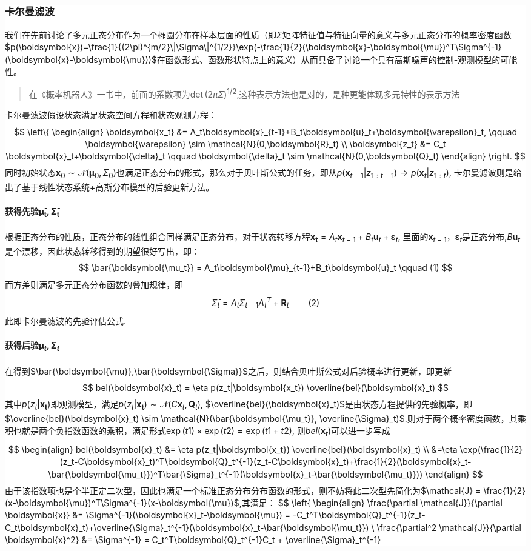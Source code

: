 ### 卡尔曼滤波

我们在先前讨论了多元正态分布作为一个椭圆分布在样本层面的性质（即$\Sigma$矩阵特征值与特征向量的意义与多元正态分布的概率密度函数$p(\boldsymbol{x})=\frac{1}{(2\pi)^{m/2}\|\Sigma\|^{1/2}}\exp(-\frac{1}{2}(\boldsymbol{x}-\boldsymbol{\mu})^T\Sigma^{-1}(\boldsymbol{x}-\boldsymbol{\mu}))$在函数形式、函数形状特点上的意义）从而具备了讨论一个具有高斯噪声的控制-观测模型的可能性。

> 在《概率机器人》一书中，前面的系数项为$\det(2\pi \Sigma)^{1/2}$,这种表示方法也是对的，是种更能体现多元特性的表示方法

卡尔曼滤波假设状态满足状态空间方程和状态观测方程：
$$
\left\{
\begin{align}
\boldsymbol{x_t} &= A_t\boldsymbol{x}_{t-1}+B_t\boldsymbol{u}_t+\boldsymbol{\varepsilon}_t, \qquad \boldsymbol{\varepsilon} \sim
\mathcal{N}(0,\boldsymbol{R}_t) \\
\boldsymbol{z_t} &= C_t \boldsymbol{x}_t+\boldsymbol{\delta}_t \qquad \boldsymbol{\delta}_t \sim \mathcal{N}(0,\boldsymbol{Q}_t)
\end{align}
\right.
$$
同时初始状态$\boldsymbol{x}_0 \sim \mathcal{N}(\boldsymbol{\mu}_0, \Sigma_0)$也满足正态分布的形式，那么对于贝叶斯公式的任务，即从$p(\boldsymbol{x}_{t-1}|z_{1:t-1}) \to p(\boldsymbol{x}_t|z_{1:t})$, 卡尔曼滤波则是给出了基于线性状态系统+高斯分布模型的后验更新方法。

#### 获得先验$\mathbf{\bar{\mu}_t,\bar{\Sigma}_t}$

根据正态分布的性质，正态分布的线性组合同样满足正态分布，对于状态转移方程$\boldsymbol{x_t} = A_t\boldsymbol{x}_{t-1}+B_t\boldsymbol{u}_t+\boldsymbol{\varepsilon}_t$, 里面的$\boldsymbol{x}_{t-1}，\boldsymbol{\varepsilon}_t$是正态分布,$B\boldsymbol{u}_t$是个漂移，因此状态转移得到的期望很好写出，即：
$$
\bar{\boldsymbol{\mu_t}} = A_t\boldsymbol{\mu}_{t-1}+B_t\boldsymbol{u}_t  \qquad (1)
$$
而方差则满足多元正态分布函数的叠加规律，即
$$
\bar{\Sigma}_t = A_t\Sigma_{t-1}A_t^T + \boldsymbol{R}_t \qquad (2)
$$
此即卡尔曼滤波的先验评估公式.

#### 获得后验$\boldsymbol{\mu}_t, \boldsymbol{\Sigma}_t$

在得到$\bar{\boldsymbol{\mu}},\bar{\boldsymbol{\Sigma}}$之后，则结合贝叶斯公式对后验概率进行更新，即更新
$$
bel(\boldsymbol{x}_t) = \eta p(z_t|\boldsymbol{x_t}) \overline{bel}(\boldsymbol{x}_t)
$$
其中$p(z_t|\boldsymbol{x_t})$即观测模型，满足$p(z_t|\boldsymbol{x_t}) \sim \mathcal{N}(C\boldsymbol{x}_t, \boldsymbol{Q}_t)$, $\overline{bel}(\boldsymbol{x}_t)$是由状态方程提供的先验概率，即$\overline{bel}(\boldsymbol{x}_t) \sim \mathcal{N}(\bar{\boldsymbol{\mu_t}}, \overline{\Sigma}_t)$.则对于两个概率密度函数，其乘积也就是两个负指数函数的乘积，满足形式$\exp(t1)\times\exp(t2) = \exp(t1+t2)$, 则$bel(\boldsymbol{x}_t)$可以进一步写成
$$
\begin{align}
bel(\boldsymbol{x}_t) &= \eta p(z_t|\boldsymbol{x_t}) \overline{bel}(\boldsymbol{x}_t) \\
&=\eta \exp(\frac{1}{2}(z_t-C\boldsymbol{x}_t)^T\boldsymbol{Q}_t^{-1}(z_t-C\boldsymbol{x}_t)+\frac{1}{2}(\boldsymbol{x}_t-\bar{\boldsymbol{\mu_t}})^T\bar{\Sigma}_t^{-1}(\boldsymbol{x}_t-\bar{\boldsymbol{\mu_t}}))
\end{align}
$$
由于该指数项也是个半正定二次型，因此也满足一个标准正态分布分布函数的形式，则不妨将此二次型先简化为$\mathcal{J} = \frac{1}{2}(x-\boldsymbol{\mu})^T\Sigma^{-1}(x-\boldsymbol{\mu})$,其满足：
$$
\left\{
\begin{align}
\frac{\partial \mathcal{J}}{\partial \boldsymbol{x}} &= \Sigma^{-1}(\boldsymbol{x}_t-\boldsymbol{\mu}) = -C_t^T\boldsymbol{Q}_t^{-1}(z_t-C_t\boldsymbol{x}_t)+\overline{\Sigma}_t^{-1}(\boldsymbol{x}_t-\bar{\boldsymbol{\mu_t}}) \\
\frac{\partial^2 \mathcal{J}}{\partial \boldsymbol{x}^2} &= \Sigma^{-1} = C_t^T\boldsymbol{Q}_t^{-1}C_t + \overline{\Sigma}_t^{-1}